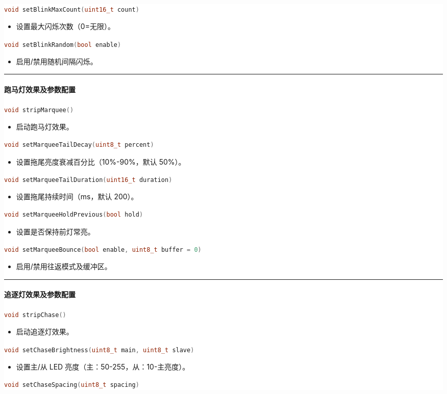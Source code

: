 ```cpp
void setBlinkMaxCount(uint16_t count)
```

- 设置最大闪烁次数（0=无限）。

```cpp
void setBlinkRandom(bool enable)
```

- 启用/禁用随机间隔闪烁。

---

#### 跑马灯效果及参数配置

```cpp
void stripMarquee()
```

- 启动跑马灯效果。

```cpp
void setMarqueeTailDecay(uint8_t percent)
```

- 设置拖尾亮度衰减百分比（10%-90%，默认 50%）。

```cpp
void setMarqueeTailDuration(uint16_t duration)
```

- 设置拖尾持续时间（ms，默认 200）。

```cpp
void setMarqueeHoldPrevious(bool hold)
```

- 设置是否保持前灯常亮。

```cpp
void setMarqueeBounce(bool enable, uint8_t buffer = 0)
```

- 启用/禁用往返模式及缓冲区。

---

#### 追逐灯效果及参数配置

```cpp
void stripChase()
```

- 启动追逐灯效果。

```cpp
void setChaseBrightness(uint8_t main, uint8_t slave)
```

- 设置主/从 LED 亮度（主：50-255，从：10-主亮度）。

```cpp
void setChaseSpacing(uint8_t spacing)
```
